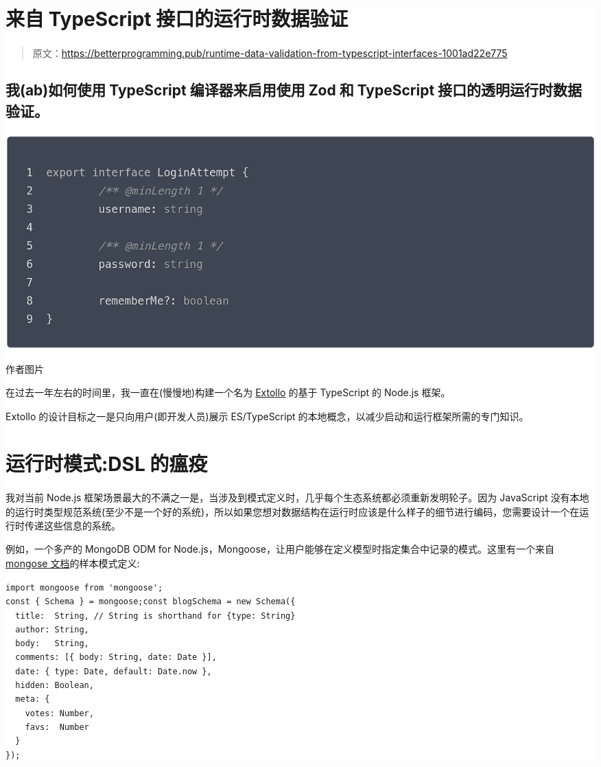 # 来自 TypeScript 接口的运行时数据验证

> 原文：<https://betterprogramming.pub/runtime-data-validation-from-typescript-interfaces-1001ad22e775>

## 我(ab)如何使用 TypeScript 编译器来启用使用 Zod 和 TypeScript 接口的透明运行时数据验证。

![](img/7f7ae1af69846e8cf52ec5a5705030de.png)

作者图片

在过去一年左右的时间里，我一直在(慢慢地)构建一个名为 [Extollo](https://extollo.garrettmills.dev/) 的基于 TypeScript 的 Node.js 框架。

Extollo 的设计目标之一是只向用户(即开发人员)展示 ES/TypeScript 的本地概念，以减少启动和运行框架所需的专门知识。

# 运行时模式:DSL 的瘟疫

我对当前 Node.js 框架场景最大的不满之一是，当涉及到模式定义时，几乎每个生态系统都必须重新发明轮子。因为 JavaScript 没有本地的运行时类型规范系统(至少不是一个好的系统)，所以如果您想对数据结构在运行时应该是什么样子的细节进行编码，您需要设计一个在运行时传递这些信息的系统。

例如，一个多产的 MongoDB ODM for Node.js，Mongoose，让用户能够在定义模型时指定集合中记录的模式。这里有一个来自[mongose 文档](https://mongoosejs.com/docs/guide.html#definition)的样本模式定义:

```
import mongoose from 'mongoose';
const { Schema } = mongoose;const blogSchema = new Schema({
  title:  String, // String is shorthand for {type: String}
  author: String,
  body:   String,
  comments: [{ body: String, date: Date }],
  date: { type: Date, default: Date.now },
  hidden: Boolean,
  meta: {
    votes: Number,
    favs:  Number
  }
});
```
